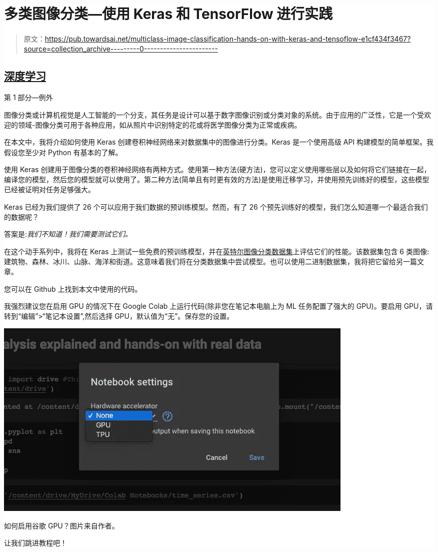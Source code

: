 # 多类图像分类—使用 Keras 和 TensorFlow 进行实践

> 原文：<https://pub.towardsai.net/multiclass-image-classification-hands-on-with-keras-and-tensoflow-e1cf434f3467?source=collection_archive---------0----------------------->

## [深度学习](https://towardsai.net/p/category/machine-learning/deep-learning)

第 1 部分—例外

图像分类或计算机视觉是人工智能的一个分支，其任务是设计可以基于数字图像识别或分类对象的系统。由于应用的广泛性，它是一个受欢迎的领域-图像分类可用于各种应用，如从照片中识别特定的花或将医学图像分类为正常或疾病。

在本文中，我将介绍如何使用 Keras 创建卷积神经网络来对数据集中的图像进行分类。Keras 是一个使用高级 API 构建模型的简单框架。我假设您至少对 Python 有基本的了解。

使用 Keras 创建用于图像分类的卷积神经网络有两种方式。使用第一种方法(硬方法)，您可以定义使用哪些层以及如何将它们链接在一起，编译您的模型，然后您的模型就可以使用了。第二种方法(简单且有时更有效的方法)是使用迁移学习，并使用预先训练好的模型，这些模型已经被证明对任务足够强大。

Keras 已经为我们提供了 26 个可以应用于我们数据的预训练模型。然而，有了 26 个预先训练好的模型，我们怎么知道哪一个最适合我们的数据呢？

答案是:*我们不知道！我们需要测试它们。*

在这个动手系列中，我将在 Keras 上测试一些免费的预训练模型，并在[英特尔图像分类数据集](https://www.kaggle.com/puneet6060/intel-image-classification)上评估它们的性能。该数据集包含 6 类图像:建筑物、森林、冰川、山脉、海洋和街道。这意味着我们将在分类数据集中尝试模型。也可以使用二进制数据集，我将把它留给另一篇文章。

您可以在 Github 上找到本文中使用的代码。

我强烈建议您在启用 GPU 的情况下在 Google Colab 上运行代码(除非您在笔记本电脑上为 ML 任务配置了强大的 GPU)。要启用 GPU，请转到“编辑”>“笔记本设置”,然后选择 GPU，默认值为“无”。保存您的设置。

![](img/43b0e845b3d8132c6651be5113d17092.png)

如何启用谷歌 GPU？图片来自作者。

让我们跳进教程吧！

